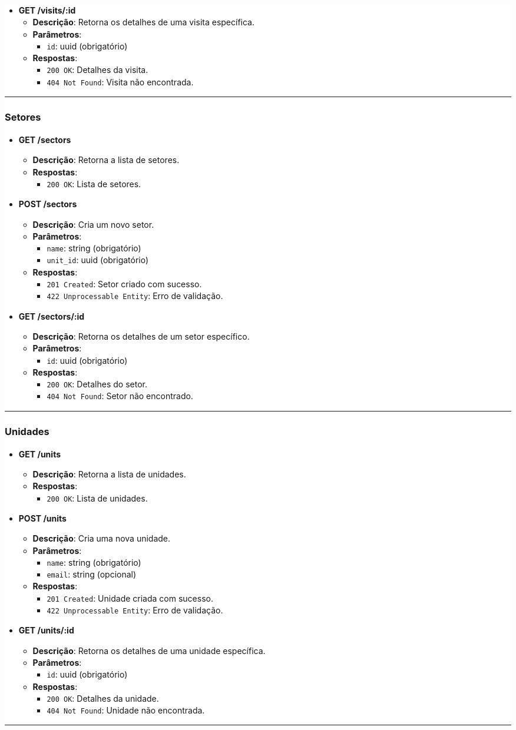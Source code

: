 - **GET /visits/:id**
  - **Descrição**: Retorna os detalhes de uma visita específica.
  - **Parâmetros**:
    - `id`: uuid (obrigatório)
  - **Respostas**:
    - `200 OK`: Detalhes da visita.
    - `404 Not Found`: Visita não encontrada.

---

### Setores

- **GET /sectors**
  - **Descrição**: Retorna a lista de setores.
  - **Respostas**:
    - `200 OK`: Lista de setores.

- **POST /sectors**
  - **Descrição**: Cria um novo setor.
  - **Parâmetros**:
    - `name`: string (obrigatório)
    - `unit_id`: uuid (obrigatório)
  - **Respostas**:
    - `201 Created`: Setor criado com sucesso.
    - `422 Unprocessable Entity`: Erro de validação.

- **GET /sectors/:id**
  - **Descrição**: Retorna os detalhes de um setor específico.
  - **Parâmetros**:
    - `id`: uuid (obrigatório)
  - **Respostas**:
    - `200 OK`: Detalhes do setor.
    - `404 Not Found`: Setor não encontrado.

---

### Unidades

- **GET /units**
  - **Descrição**: Retorna a lista de unidades.
  - **Respostas**:
    - `200 OK`: Lista de unidades.

- **POST /units**
  - **Descrição**: Cria uma nova unidade.
  - **Parâmetros**:
    - `name`: string (obrigatório)
    - `email`: string (opcional)
  - **Respostas**:
    - `201 Created`: Unidade criada com sucesso.
    - `422 Unprocessable Entity`: Erro de validação.

- **GET /units/:id**
  - **Descrição**: Retorna os detalhes de uma unidade específica.
  - **Parâmetros**:
    - `id`: uuid (obrigatório)
  - **Respostas**:
    - `200 OK`: Detalhes da unidade.
    - `404 Not Found`: Unidade não encontrada.

---